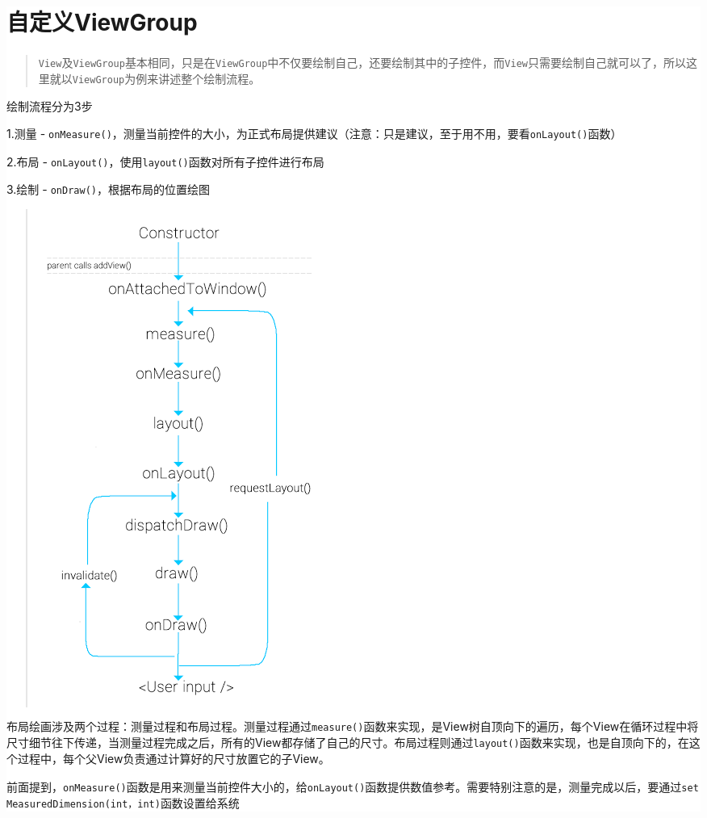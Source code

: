 # 自定义ViewGroup

> `View`及`ViewGroup`基本相同，只是在`ViewGroup`中不仅要绘制自己，还要绘制其中的子控件，而`View`只需要绘制自己就可以了，所以这里就以`ViewGroup`为例来讲述整个绘制流程。

绘制流程分为3步

1.测量 - `onMeasure()`，测量当前控件的大小，为正式布局提供建议（注意：只是建议，至于用不用，要看`onLayout()`函数）

2.布局 - `onLayout()`，使用`layout()`函数对所有子控件进行布局

3.绘制 - `onDraw()`，根据布局的位置绘图

> ![084](https://github.com/winfredzen/Android-Basic/blob/master/自定义视图/images/084.png)

布局绘画涉及两个过程：测量过程和布局过程。测量过程通过`measure()`函数来实现，是View树自顶向下的遍历，每个View在循环过程中将尺寸细节往下传递，当测量过程完成之后，所有的View都存储了自己的尺寸。布局过程则通过`layout()`函数来实现，也是自顶向下的，在这个过程中，每个父View负责通过计算好的尺寸放置它的子View。

前面提到，`onMeasure()`函数是用来测量当前控件大小的，给`onLayout()`函数提供数值参考。需要特别注意的是，测量完成以后，要通过`setMeasuredDimension(int，int)`函数设置给系统


